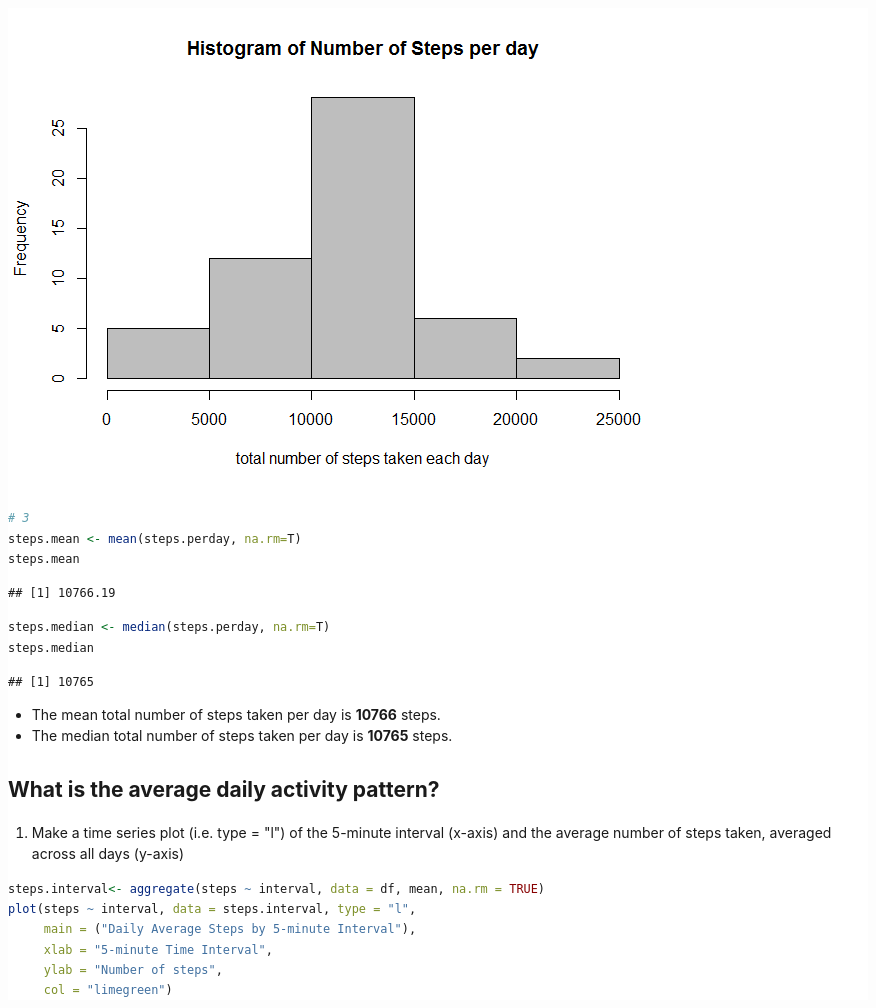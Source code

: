 ![](PA1_template_files/figure-html/unnamed-chunk-2-1.png) 

```r
# 3
steps.mean <- mean(steps.perday, na.rm=T)
steps.mean
```

```
## [1] 10766.19
```

```r
steps.median <- median(steps.perday, na.rm=T)
steps.median
```

```
## [1] 10765
```

* The mean total number of steps taken per day is **10766** steps.
* The median total number of steps taken per day is **10765** steps.

## What is the average daily activity pattern?

1. Make a time series plot (i.e. type = "l") of the 5-minute interval (x-axis) and the average number of steps taken, averaged across all days (y-axis)


```r
steps.interval<- aggregate(steps ~ interval, data = df, mean, na.rm = TRUE)
plot(steps ~ interval, data = steps.interval, type = "l",
     main = ("Daily Average Steps by 5-minute Interval"), 
     xlab = "5-minute Time Interval",
     ylab = "Number of steps",
     col = "limegreen")
```
